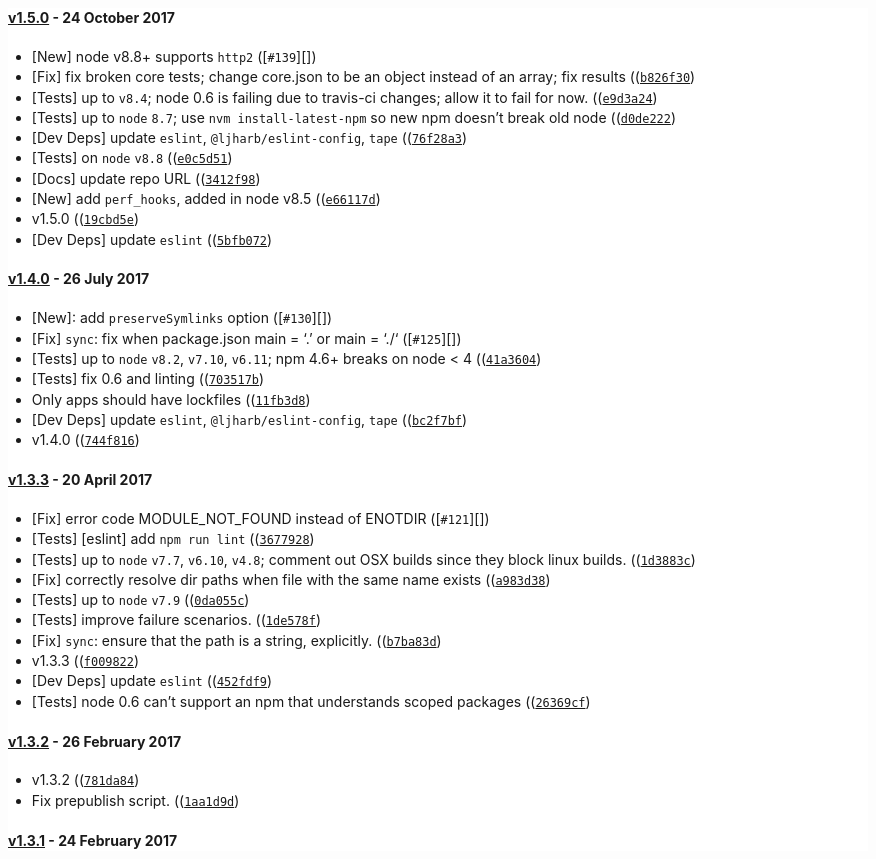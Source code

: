 #### [v1.5.0](https://github.com/browserify/resolve/compare/v1.4.0...v1.5.0) - 24 October 2017

- [New] node v8.8+ supports `http2` ([`#139`][])
- [Fix] fix broken core tests; change core.json to be an object instead of an array; fix results	(([`b826f30`][])
- [Tests] up to `v8.4`; node 0.6 is failing due to travis-ci changes; allow it to fail for now.	(([`e9d3a24`][])
- [Tests] up to `node` `8.7`; use `nvm install-latest-npm` so new npm doesn’t break old node	(([`d0de222`][])
- [Dev Deps] update `eslint`, `@ljharb/eslint-config`, `tape`	(([`76f28a3`][])
- [Tests] on `node` `v8.8`	(([`e0c5d51`][])
- [Docs] update repo URL	(([`3412f98`][])
- [New] add `perf_hooks`, added in node v8.5	(([`e66117d`][])
- v1.5.0	(([`19cbd5e`][])
- [Dev Deps] update `eslint`	(([`5bfb072`][])

[`b826f30`]: https://github.com/browserify/resolve/commit/b826f3007dc8903b95e39984f93c68bb5e4c85b9
[`e9d3a24`]: https://github.com/browserify/resolve/commit/e9d3a24ae0a4d8e3eefc6431c918c23f7c8fc6d3
[`d0de222`]: https://github.com/browserify/resolve/commit/d0de222e4b55b67224ddec0421ee66ce8cb5ee8d
[`76f28a3`]: https://github.com/browserify/resolve/commit/76f28a3d275a63b0511449d28900ab5749f27fa5
[`e0c5d51`]: https://github.com/browserify/resolve/commit/e0c5d518abfaadc4107ca8f3f8c30caf46490444
[`3412f98`]: https://github.com/browserify/resolve/commit/3412f984a03a345b9a5ef1f0642a0308d676a2c2
[`e66117d`]: https://github.com/browserify/resolve/commit/e66117df49d9f967b46fde633770307c9d5a7066
[`19cbd5e`]: https://github.com/browserify/resolve/commit/19cbd5e0b67c78176e771a1a6fa3a6ffd478e3ac
[`5bfb072`]: https://github.com/browserify/resolve/commit/5bfb072f152c77c8247f4c06c1efa9246bbdddb0

#### [v1.4.0](https://github.com/browserify/resolve/compare/v1.3.3...v1.4.0) - 26 July 2017

- [New]: add `preserveSymlinks` option ([`#130`][])
- [Fix] `sync`: fix when package.json main = ‘.’ or main = ‘./‘ ([`#125`][])
- [Tests] up to `node` `v8.2`, `v7.10`, `v6.11`; npm 4.6+ breaks on node < 4	(([`41a3604`][])
- [Tests] fix 0.6 and linting	(([`703517b`][])
- Only apps should have lockfiles	(([`11fb3d8`][])
- [Dev Deps] update `eslint`, `@ljharb/eslint-config`, `tape`	(([`bc2f7bf`][])
- v1.4.0	(([`744f816`][])

[`41a3604`]: https://github.com/browserify/resolve/commit/41a3604f6408dbe9693febf895251db924c87a8f
[`703517b`]: https://github.com/browserify/resolve/commit/703517b78e7e0f8093a79c0a7a413a708ac82d06
[`11fb3d8`]: https://github.com/browserify/resolve/commit/11fb3d85bb107a24476bd8d764ba25b3c60c184a
[`bc2f7bf`]: https://github.com/browserify/resolve/commit/bc2f7bf29d172fa54d66cf909fb47a858f7765aa
[`744f816`]: https://github.com/browserify/resolve/commit/744f8162464a104aca60777e5f615418dab3b774

#### [v1.3.3](https://github.com/browserify/resolve/compare/v1.3.2...v1.3.3) - 20 April 2017

- [Fix] error code MODULE_NOT_FOUND instead of ENOTDIR ([`#121`][])
- [Tests] [eslint] add `npm run lint`	(([`3677928`][])
- [Tests] up to `node` `v7.7`, `v6.10`, `v4.8`; comment out OSX builds since they block linux builds.	(([`1d3883c`][])
- [Fix] correctly resolve dir paths when file with the same name exists	(([`a983d38`][])
- [Tests] up to `node` `v7.9`	(([`0da055c`][])
- [Tests] improve failure scenarios.	(([`1de578f`][])
- [Fix] `sync`: ensure that the path is a string, explicitly.	(([`b7ba83d`][])
- v1.3.3	(([`f009822`][])
- [Dev Deps] update `eslint`	(([`452fdf9`][])
- [Tests] node 0.6 can’t support an npm that understands scoped packages	(([`26369cf`][])

[`3677928`]: https://github.com/browserify/resolve/commit/36779282881ec4abce32b2c9b7f7b10bcd09d953
[`1d3883c`]: https://github.com/browserify/resolve/commit/1d3883c40d55242d7dfeafa43fa782dc6f4ab4a6
[`a983d38`]: https://github.com/browserify/resolve/commit/a983d38c47ea26e57e0824f22929985ecb24faca
[`0da055c`]: https://github.com/browserify/resolve/commit/0da055cc75bebd7e0044cd4184e7c5386a7bd7de
[`1de578f`]: https://github.com/browserify/resolve/commit/1de578f2879f83ba94789041420fd3d3b929127e
[`b7ba83d`]: https://github.com/browserify/resolve/commit/b7ba83d43519c3c77af823ef1badd7f452d8b8e3
[`f009822`]: https://github.com/browserify/resolve/commit/f0098226a4fd0dedc85b5f1e8ca8aac6a7ca7a60
[`452fdf9`]: https://github.com/browserify/resolve/commit/452fdf981330f96d7fef88805b24e40ea24a89e1
[`26369cf`]: https://github.com/browserify/resolve/commit/26369cfe6ce4eae7404f3c003c88618f098d6814

#### [v1.3.2](https://github.com/browserify/resolve/compare/v1.2.1...v1.3.2) - 26 February 2017

- v1.3.2	(([`781da84`][])
- Fix prepublish script.	(([`1aa1d9d`][])

[`781da84`]: https://github.com/browserify/resolve/commit/781da847169b8ba43f65ed3d9dbc1283d5bde74c
[`1aa1d9d`]: https://github.com/browserify/resolve/commit/1aa1d9d9adc60691431efbde8d915c143cd54916

#### [v1.3.1](https://github.com/browserify/resolve/compare/v1.3.0...v1.3.1) - 24 February 2017


[`b54d33a`]: https://github.com/browserify/resolve/commit/b54d33a
[`16e3897`]: https://github.com/browserify/resolve/commit/16e3897
[`ce163e3`]: https://github.com/browserify/resolve/commit/ce163e34451581ff11aea33f67a48889682c99d2
[`083e78c`]: https://github.com/browserify/resolve/commit/083e78c1ae5c1708b7d41c9ad7c608caffeddcbf
[`29a4994`]: https://github.com/browserify/resolve/commit/29a499418d54b5befe9deef1bc7c38a9174cfbd8
[`d098e92`]: https://github.com/browserify/resolve/commit/d098e92a7c5d7919d18ccd4d7a284ea97d11e586
[`3296106`]: https://github.com/browserify/resolve/commit/3296106c519fc9f0866ebfd5ca6d57de22fdc505
[`2c67936`]: https://github.com/browserify/resolve/commit/2c679363e852f7a0d570593527ea7038f0cd2c19
[`d652f01`]: https://github.com/browserify/resolve/commit/d652f018b2561f4863ffcd0f3ecdb0dfe65ee223
[`2b4f3a8`]: https://github.com/browserify/resolve/commit/2b4f3a898a3943e45cdff539b542c4ebee2b608a
[`7112873`]: https://github.com/browserify/resolve/commit/711287339aad544788a4b8b5335221cea645572c
[`5542700`]: https://github.com/browserify/resolve/commit/554270035e1997ae34865500c629888249baa304
[`f3961df`]: https://github.com/browserify/resolve/commit/f3961dfcb7b2993d935c255e65309e7028a88b8d
[`f839d20`]: https://github.com/browserify/resolve/commit/f839d20ab16ef814214d80183452d02379cbbf15
[`254bb40`]: https://github.com/browserify/resolve/commit/254bb4029df2f8d20a33043dfabd8e5cabfa37df
[`1018c0e`]: https://github.com/browserify/resolve/commit/1018c0e49851bfb62176d8adbc94125ae85cd158
[`f5394d8`]: https://github.com/browserify/resolve/commit/f5394d801350ff32be08dfc5ca37bcb677b4c08b
[`9c370c9`]: https://github.com/browserify/resolve/commit/9c370c9848eaecb36fb8e0b004930e2dd49e1e71
[`3a64219`]: https://github.com/browserify/resolve/commit/3a64219a7385d5d51f3d4ff7b3de0ce749d6cf09
[`6f771b2`]: https://github.com/browserify/resolve/commit/6f771b215b4f40b0ba0009ef564bde85212e79eb
[`b5fc91b`]: https://github.com/browserify/resolve/commit/b5fc91bf59e6da3aafedc8a8ae4ce53907c06069
[`#162`]: https://github.com/browserify/resolve/pull/162
[`ad16af2`]: https://github.com/browserify/resolve/commit/ad16af2f4f6eb1dc964f5b119f6d94bd64b2607a
[`def5931`]: https://github.com/browserify/resolve/commit/def59317704d787adcddc9695b923e65c6bf5232
[`756419a`]: https://github.com/browserify/resolve/commit/756419a94432fd753a62f5a58b797776efb543f9
[`dcba6d0`]: https://github.com/browserify/resolve/commit/dcba6d077708ef93085270526bb8f982b66fc16d
[`bae0338`]: https://github.com/browserify/resolve/commit/bae033824c82153ccb4f32abdd0e70ca677968bc
[`4225ac5`]: https://github.com/browserify/resolve/commit/4225ac5f4b90d26db664ed32f5b08416fea69b86
[`579e2b1`]: https://github.com/browserify/resolve/commit/579e2b161a7cbb79284b335cc3b605287da27610
[`#146`]: https://github.com/browserify/resolve/pull/146
[`c3621a3`]: https://github.com/browserify/resolve/commit/c3621a35675b275b2b241dd367459ed7afe1c22a
[`13fb572`]: https://github.com/browserify/resolve/commit/13fb572337623622d06450696af6c15b68be26c3
[`fa6e6f5`]: https://github.com/browserify/resolve/commit/fa6e6f5a2d34377f6973701733177a280adf0511
[`0f29c93`]: https://github.com/browserify/resolve/commit/0f29c93f0c74fc4e52ec6ed6678ce0fec6347e2d
[`0c18e40`]: https://github.com/browserify/resolve/commit/0c18e40e4929ba2c9426a77079c153c43e50a025
[`876b0b0`]: https://github.com/browserify/resolve/commit/876b0b08da9fe44d81681d0c815900485536be9e
[`23df5f5`]: https://github.com/browserify/resolve/commit/23df5f526823e27e33b01333016b7f58b4f63b6f
[`c449d48`]: https://github.com/browserify/resolve/commit/c449d4809cf8461a3d54e458780902b95119a969
[`c8a2052`]: https://github.com/browserify/resolve/commit/c8a20524c7d08671c22903e70b952575b0502f7b
[`bdf1210`]: https://github.com/browserify/resolve/commit/bdf1210d96f3e06c00fad051917950eb5238ab05
[`04cb0bb`]: https://github.com/browserify/resolve/commit/04cb0bb94628e560bfa4163e73637d3803591714
[`7cbd17a`]: https://github.com/browserify/resolve/commit/7cbd17ae270f9ec24ef05779c3a5e9da3e75c598
[`4b10996`]: https://github.com/browserify/resolve/commit/4b1099668477e28117c34f9db3509ff096a49190
[`88c0778`]: https://github.com/browserify/resolve/commit/88c0778be359caaeb4ca74b24a7b5f7903bc39e8
[`dc23387`]: https://github.com/browserify/resolve/commit/dc23387adb93f497d67def7ee99fae48e5958fb3
[`315d729`]: https://github.com/browserify/resolve/commit/315d729afe7074ffae5d6ca6509a73d747985d45
[`5091aa2`]: https://github.com/browserify/resolve/commit/5091aa2c076b67ff762937401e81da66ef7988ca
[`90b1192`]: https://github.com/browserify/resolve/commit/90b11921181c2783209e9aa31f1e20d98c11ed17
[`2acf953`]: https://github.com/browserify/resolve/commit/2acf953ce2a94b38528372b5f8848ac95a2aabe5
[`2764758`]: https://github.com/browserify/resolve/commit/2764758aae576aef98f41af5d46f76ada3523012
[`1de53b2`]: https://github.com/browserify/resolve/commit/1de53b227990cfcb07e59fdf49d34b2a8373ba4c
[`699a54e`]: https://github.com/browserify/resolve/commit/699a54e91222dc8b3e1f0af8e9859c734d99d50a
[`2674fad`]: https://github.com/browserify/resolve/commit/2674fadcfcf2b253fdcf5e9d8564fd2b23b0b57c
[`68a081d`]: https://github.com/browserify/resolve/commit/68a081d1c7ff6e0fb58aeff4b6ac06aada7812c4
[`05a5ab9`]: https://github.com/browserify/resolve/commit/05a5ab961b5720bdcf1a641c093a4789af700506
[`c6966fd`]: https://github.com/browserify/resolve/commit/c6966fd37d985aca1191711f9993bffb7ba43e96
[`a73e111`]: https://github.com/browserify/resolve/commit/a73e1114ddfe9d29cc8f1874d6b704d9ae8bb220
[`0ab33b2`]: https://github.com/browserify/resolve/commit/0ab33b29b814e030021ff2df391e60a1c52dcc46
[`83c25dd`]: https://github.com/browserify/resolve/commit/83c25dde8aa5a663bc3863d946fdc62fab5fd080
[`3fa5f02`]: https://github.com/browserify/resolve/commit/3fa5f02f2ace0683fbd42196619c4e2bbd9eef60
[`8e4a465`]: https://github.com/browserify/resolve/commit/8e4a4659f4120c145e2f12bb01cf4ddad61730b3
[`7e98547`]: https://github.com/browserify/resolve/commit/7e98547319f1dada4f26d7a24f3b92a08f85c56b
[`764f3a2`]: https://github.com/browserify/resolve/commit/764f3a231c26c370c4e6b94f0bb10166c20551b7
[`3e8a8da`]: https://github.com/browserify/resolve/commit/3e8a8da3c9d545e00e15f5bed24623eb134b2221
[`#83`]: https://github.com/browserify/resolve/pull/83
[`35b2b64`]: https://github.com/browserify/resolve/commit/35b2b642d91e9b81e7cc26b6fd19912e18901d55
[`bb37f0d`]: https://github.com/browserify/resolve/commit/bb37f0d4400e4d7835375be4bd3ad1264bac3689
[`7b6843c`]: https://github.com/browserify/resolve/commit/7b6843c0757b84e65b9af7e46a9392cbadd4a380
[`4c25e45`]: https://github.com/browserify/resolve/commit/4c25e45625fea7980463fc107fc843aab7e0d993
[`38d451c`]: https://github.com/browserify/resolve/commit/38d451c0ecd9267277a7683970432d37f001441e
[`612cac2`]: https://github.com/browserify/resolve/commit/612cac2beac41fb13b7b12a9dfdb4207391260c1
[`a225602`]: https://github.com/browserify/resolve/commit/a225602be4ca80f75292a6a17c78ff3b27eb0bf3
[`503c746`]: https://github.com/browserify/resolve/commit/503c746a6e64d50f2c9b18b4476ffcfed49947f2
[`5b737d5`]: https://github.com/browserify/resolve/commit/5b737d58b38ce891ef3f06d600d0562dbbc8539c
[`5ebb39a`]: https://github.com/browserify/resolve/commit/5ebb39a19b62c052ff6201600c3d2fffb3f5fdcb
[`7496374`]: https://github.com/browserify/resolve/commit/7496374878a8482f6bc26bca474595cfb81ecdd2
[`60ff554`]: https://github.com/browserify/resolve/commit/60ff5545ec3cd15367c89c08cf3f139fa9c23796
[`98d22e0`]: https://github.com/browserify/resolve/commit/98d22e0e21dd57fe1ab8d9573c1f63903c2b7321
[`90826f5`]: https://github.com/browserify/resolve/commit/90826f575fe37cb3852de17e764b62e3754484b2
[`70146a5`]: https://github.com/browserify/resolve/commit/70146a5ebc4d96438383ada02785d4e722c6f5d9
[`47bbfcd`]: https://github.com/browserify/resolve/commit/47bbfcd9d9c8a68ce97fa37e0563930cee67093d
[`7f0a3f1`]: https://github.com/browserify/resolve/commit/7f0a3f1545f4b53f1bdd099b67561f9516693325
[`73e958e`]: https://github.com/browserify/resolve/commit/73e958e905eed000787f0596f81c212ca2cdb3b3
[`e7bffbf`]: https://github.com/browserify/resolve/commit/e7bffbf1b39b6239732c0e7fb01eeb9dad605d15
[`70b71e7`]: https://github.com/browserify/resolve/commit/70b71e7980b3235018a0f5ac0bd52b8393548beb
[`caca9f9`]: https://github.com/browserify/resolve/commit/caca9f9c3576c85d8972d25012ea5d12aeaa50f4
[`3be4b79`]: https://github.com/browserify/resolve/commit/3be4b796f1a9aadfb293b36c0c7f781ca9169f09
[`644f814`]: https://github.com/browserify/resolve/commit/644f81478c892874f9829aa6cca36ca72474db00
[`9aa36e7`]: https://github.com/browserify/resolve/commit/9aa36e77eca50e177498984fdef5d564903d3964
[`#67`]: https://github.com/browserify/resolve/pull/67
[`44480ff`]: https://github.com/browserify/resolve/commit/44480ff041f791f32b80d212302180be210901a1
[`d5f6ad0`]: https://github.com/browserify/resolve/commit/d5f6ad02eae9b504e5edfdfaf2857600847c9bcf
[`#65`]: https://github.com/browserify/resolve/pull/65
[`#55`]: https://github.com/browserify/resolve/pull/55
[`caff2ba`]: https://github.com/browserify/resolve/commit/caff2ba60dc5d85eaded388dc6025afd05ba183b
[`b8d09e3`]: https://github.com/browserify/resolve/commit/b8d09e3a2d679f6b61515d49eca3f6d8d0d2ac7f
[`96d38c6`]: https://github.com/browserify/resolve/commit/96d38c6aaa575d12781c28b34243b4939359a335
[`10380e1`]: https://github.com/browserify/resolve/commit/10380e16d3cf03f25941c3f1545ef73ed11bc1e1
[`f6edcd9`]: https://github.com/browserify/resolve/commit/f6edcd95ad5d27bfbdee0fa51951aa3d45d77cba
[`38b5c41`]: https://github.com/browserify/resolve/commit/38b5c41091e4addc0c17bc9b4a2388fdef8cf3c9
[`55fd2dc`]: https://github.com/browserify/resolve/commit/55fd2dcb400f81faafecd1b3a147e38747fc08f8
[`65e1789`]: https://github.com/browserify/resolve/commit/65e1789c3612c1b04ad5002d1131d82e8b6262e5
[`695bbc1`]: https://github.com/browserify/resolve/commit/695bbc1d9eeb35339b4a01e141c6f6e1dff3a6e3
[`d0c465c`]: https://github.com/browserify/resolve/commit/d0c465c88e85f05113a7fbef7b976c77ecdce965
[`5cae82f`]: https://github.com/browserify/resolve/commit/5cae82fb22cb64d5b72f703c787dc0fd418ed412
[`4ad6619`]: https://github.com/browserify/resolve/commit/4ad661931ebdd07c3df34bc897c24255705adbff
[`965c70b`]: https://github.com/browserify/resolve/commit/965c70b27ff796fc0ac3dba186d95b61d82446df
[`f620099`]: https://github.com/browserify/resolve/commit/f6200998628490aec1c3008bb4e8bf099ab4920f
[`3ee0f0e`]: https://github.com/browserify/resolve/commit/3ee0f0eb97971d246a4a3f183374f60938f1ca8a
[`a67f230`]: https://github.com/browserify/resolve/commit/a67f230133050568ca14a04c0d36aaf6bf14fa89
[`55515e7`]: https://github.com/browserify/resolve/commit/55515e7f816571fb9d71fdd6d0f012185b2eeefb
[`eae92dd`]: https://github.com/browserify/resolve/commit/eae92dd55fa92543c32c4eaff72dce2d78dd3b99
[`f63faaf`]: https://github.com/browserify/resolve/commit/f63faaf9df5dbd8da388c674de0b14e3286e5e91
[`8280c53`]: https://github.com/browserify/resolve/commit/8280c53eae6b612f586e133052ed2b2a56ae6649
[`af9a885`]: https://github.com/browserify/resolve/commit/af9a8858a618ab64dd4bb311ef1be37822ade2b7
[`7f0ce87`]: https://github.com/browserify/resolve/commit/7f0ce871b6d2b5cb2082b04cd72ddd4055cb7a05
[`6984dcb`]: https://github.com/browserify/resolve/commit/6984dcb1407fec6af46f744ad2c63f502645bdd6
[`58b99a3`]: https://github.com/browserify/resolve/commit/58b99a36f882d7ee65df725224f204abd27379db
[`caffe35`]: https://github.com/browserify/resolve/commit/caffe358566bb3c2f9b4cbd8c0f910debfb6df3b
[`c622aef`]: https://github.com/browserify/resolve/commit/c622aefeb286e479d536601e30bb828e69f86ec3
[`1260d9d`]: https://github.com/browserify/resolve/commit/1260d9d1e2f55efb514540db9aa1b3d679f9db10
[`9d6b7af`]: https://github.com/browserify/resolve/commit/9d6b7af28c054676d6ea8a5037353ed750ea13bb
[`dd50615`]: https://github.com/browserify/resolve/commit/dd506158089f7d071d2a9f61cd4385365d177219
[`ddca9ed`]: https://github.com/browserify/resolve/commit/ddca9ed7e1d980d5ec561450875cb09463effd5a
[`ae0beb7`]: https://github.com/browserify/resolve/commit/ae0beb7e8efe4a3c38f570931115d70f883b4f22
[`0f6d088`]: https://github.com/browserify/resolve/commit/0f6d08801db6bc2044df8767226421172a2d9461
[`a15ffd6`]: https://github.com/browserify/resolve/commit/a15ffd6c20772831c41146189c117ab0a0650e0b
[`4183463`]: https://github.com/browserify/resolve/commit/41834633e84d76d86297968ba34c375f26fe4f08
[`b89f089`]: https://github.com/browserify/resolve/commit/b89f08902e8551e07d66e81a3dc33840e24266c5
[`c686141`]: https://github.com/browserify/resolve/commit/c686141e0947ccfe96d4d045d06e46edf9cdb97f
[`12fa78c`]: https://github.com/browserify/resolve/commit/12fa78ce43c4363e1c9600b635d18cd295c6949f
[`b11f273`]: https://github.com/browserify/resolve/commit/b11f2739ad8c9730e1076271eff54850755e2ee1
[`0a7d684`]: https://github.com/browserify/resolve/commit/0a7d684045bee083bea0fd80ae1dc0fa317bea7f
[`4f56bb6`]: https://github.com/browserify/resolve/commit/4f56bb67fa45d35adfa6a0022cc77afbf8117234
[`110168a`]: https://github.com/browserify/resolve/commit/110168adae1dfbedcb9a12086cacf0ce68cc67f6
[`2c74b4e`]: https://github.com/browserify/resolve/commit/2c74b4e507659489eec132b679395e50900d1b55
[`8408e6e`]: https://github.com/browserify/resolve/commit/8408e6e8902b4bec8c859d606f53366e42058378
[`591e359`]: https://github.com/browserify/resolve/commit/591e359faf5e2eb9c7f5cc86c9ac389c43d961e8
[`0d09991`]: https://github.com/browserify/resolve/commit/0d099913f641e59d192b37703a4eff0b76317c62
[`325584a`]: https://github.com/browserify/resolve/commit/325584a685db8f42aae3d4876ffbe64069233601
[`b5ba043`]: https://github.com/browserify/resolve/commit/b5ba0430b012d93367a4f87c304f1d4c8c22941c
[`281b336`]: https://github.com/browserify/resolve/commit/281b336a6a9f50a54fc6817b7a1f736985f0248b
[`c46593d`]: https://github.com/browserify/resolve/commit/c46593de74b256196d7ea12c85422698652cff10
[`d65a422`]: https://github.com/browserify/resolve/commit/d65a42238101ea284ddafb788debdad0e5a59504
[`b1e04d7`]: https://github.com/browserify/resolve/commit/b1e04d7098e469823e3c3a895a604c9e93d7ade1
[`cd7169b`]: https://github.com/browserify/resolve/commit/cd7169b204b9f474b6a924adf47564f33a469f07
[`20f8945`]: https://github.com/browserify/resolve/commit/20f89456f7fc1d8e51b95ec1ab38b1ac154d9fc4
[`ee5423e`]: https://github.com/browserify/resolve/commit/ee5423e66f50bdae6ef60e12525c9851fc95ac9d
[`b57a75a`]: https://github.com/browserify/resolve/commit/b57a75aefc394ead20d54ed107741f1f7151b90f
[`6173c36`]: https://github.com/browserify/resolve/commit/6173c363fd698653ae8504e630d82e45135a039a
[`8c4078c`]: https://github.com/browserify/resolve/commit/8c4078c9dd45c6a92f1f409d70aaccc95be3bfc6
[`ad3a477`]: https://github.com/browserify/resolve/commit/ad3a4772ddd7187ff38cb56e00635b37a491e1fa
[`2dcc3cb`]: https://github.com/browserify/resolve/commit/2dcc3cb1d350220811998718217a7647d4e25e8c
[`62a5726`]: https://github.com/browserify/resolve/commit/62a572635f21bf1c28360ea5c2238be62736429b
[`b7b2806`]: https://github.com/browserify/resolve/commit/b7b28069acb7c749a2053dbb0c8d606515954694
[`eed74a4`]: https://github.com/browserify/resolve/commit/eed74a41f001c0d75eb3284f86fafd0185c244fa
[`7f84028`]: https://github.com/browserify/resolve/commit/7f8402881b725938cfaf1d4835ec2fb6cee4862d
[`790cdf5`]: https://github.com/browserify/resolve/commit/790cdf5ab7c92bb146e8ace05ba0b26c5f51ffb3
[`c396065`]: https://github.com/browserify/resolve/commit/c3960650f1a1417e52238011e08a6da2b0d9fee4
[`7033bbb`]: https://github.com/browserify/resolve/commit/7033bbb6e21ecfd13476ca8de247580aa2f97e7c
[`ba7038a`]: https://github.com/browserify/resolve/commit/ba7038a56d78212329b64287dfaf895b1a85cf2c
[`34a958e`]: https://github.com/browserify/resolve/commit/34a958e84b7fc4cdccd7b71f9a116027a6f3a123
[`e427ca8`]: https://github.com/browserify/resolve/commit/e427ca85b7e3b1d01b05f94783b76516b8594a03
[`d1191a9`]: https://github.com/browserify/resolve/commit/d1191a9958581a040f4f18b3aecdd50714bffc7a
[`f4b02e3`]: https://github.com/browserify/resolve/commit/f4b02e3bbf0c3b09f83cfb2b22b12b0f55afdf92
[`a800954`]: https://github.com/browserify/resolve/commit/a80095482ef2d16425e6e12759c9735d89f7f50b
[`3534992`]: https://github.com/browserify/resolve/commit/3534992946294811d20aaf9857ee453078cbe828
[`c9111d2`]: https://github.com/browserify/resolve/commit/c9111d293ab35fb611d9c65ea2f88ae8cf853f8e
[`71d6159`]: https://github.com/browserify/resolve/commit/71d615968c8e34ac6f22e1c86d204e091f00b9bc
[`e1a9809`]: https://github.com/browserify/resolve/commit/e1a98093094cded0a251ef36f4f2eb0adb280acb
[`2d4e80e`]: https://github.com/browserify/resolve/commit/2d4e80e139d01176bf70132bc80caed946cd6682
[`8a1ba59`]: https://github.com/browserify/resolve/commit/8a1ba593ab924995a45099e164cc7b769c44e9a0
[`2979cde`]: https://github.com/browserify/resolve/commit/2979cdea615fe724de62d88cb221c1d1824d0f10
[`c6ec6b7`]: https://github.com/browserify/resolve/commit/c6ec6b76b24440504f49923cceecc27efacf75c8
[`66571ba`]: https://github.com/browserify/resolve/commit/66571ba721391b66c386b954fd25d8efcedc3257
[`f0051f6`]: https://github.com/browserify/resolve/commit/f0051f65a81be3ff3498d6ccfa9cd63277266a8b
[`5d35fc5`]: https://github.com/browserify/resolve/commit/5d35fc50de9b6020c7a95a52b3d9356ba93b4a3e
[`3046b21`]: https://github.com/browserify/resolve/commit/3046b21be2ad8df0044c11b3d4bc41ba0fd45ff3
[`aec025a`]: https://github.com/browserify/resolve/commit/aec025a19ed5611fb7bc561962db7ccb08877404
[`46fe923`]: https://github.com/browserify/resolve/commit/46fe923c20feeceac783e67cfa84d07222bc17fa
[`89e0569`]: https://github.com/browserify/resolve/commit/89e056970e8afe0a546921722876f74959b423c7
[`a964396`]: https://github.com/browserify/resolve/commit/a9643965438eb4fcb068a5876b317f516199879a
[`d1c1012`]: https://github.com/browserify/resolve/commit/d1c1012f14c50212ea49a9a1255c902f5ad6cb37
[`3bea5b6`]: https://github.com/browserify/resolve/commit/3bea5b6475b39e7f4974d29c6fa1e8eb8b1589af
[`3521c2f`]: https://github.com/browserify/resolve/commit/3521c2f2b93234e5a50dc47598554a76589d6d8c
[`27fa227`]: https://github.com/browserify/resolve/commit/27fa22707e87738ddde61cb4ad90508cfe0d7755
[`98fc4a5`]: https://github.com/browserify/resolve/commit/98fc4a50b68456d497a862b9c4e4e0a79570c770
[`a6646cc`]: https://github.com/browserify/resolve/commit/a6646ccceb1a6c411d5b9dfdc97106c80d8a0a09
[`d67d595`]: https://github.com/browserify/resolve/commit/d67d5959e1be31eb67d5b62e7050bff318572373
[`b625169`]: https://github.com/browserify/resolve/commit/b62516922eaaafe533806cd385017109ea057baa
[`30cc7b3`]: https://github.com/browserify/resolve/commit/30cc7b3af9299a0e08f34c314015a1395ef16ea3
[`ebeafab`]: https://github.com/browserify/resolve/commit/ebeafab4a43c6ac4df7a8a7ee578629f81b7b9e7
[`5e7e24b`]: https://github.com/browserify/resolve/commit/5e7e24bf11c48f14385886d7dd3661f786cc109b
[`12d4c16`]: https://github.com/browserify/resolve/commit/12d4c164ef99bd35c13b0f566feaa70bc3560082
[`2dffd07`]: https://github.com/browserify/resolve/commit/2dffd072ce65b4aae4974e934ca5b58ec741f598
[`4ab55a2`]: https://github.com/browserify/resolve/commit/4ab55a2d4eb95be2399fe94fd5d33879271b5a9f
[`7bb6ef4`]: https://github.com/browserify/resolve/commit/7bb6ef4a1805523169f30b6ea38776796a714c3a
[`5e3fcc6`]: https://github.com/browserify/resolve/commit/5e3fcc63cfec322779be5435820d3236e6d13dba
[`3fb86d0`]: https://github.com/browserify/resolve/commit/3fb86d07c77b09a7d6fa6d2a8b89432a070a6aa0
[`638951e`]: https://github.com/browserify/resolve/commit/638951ed92fa4435d9752df30c3bcb9eb49573cd
[`030f0d3`]: https://github.com/browserify/resolve/commit/030f0d391e02558574bc673077fb1b4057f8358d
[`d2b19c8`]: https://github.com/browserify/resolve/commit/d2b19c893b7f8c63154c5b5ff2c419ffdc8baa0c
[`d30c22d`]: https://github.com/browserify/resolve/commit/d30c22d1e13b000016f2592d6d6f3489a2d29988
[`b0af4c3`]: https://github.com/browserify/resolve/commit/b0af4c3ac1a51acf9995cb4e078bf5619f257952
[`9fbb632`]: https://github.com/browserify/resolve/commit/9fbb632a5c0c38641ed7c10399306a56651e0789
[`c92c883`]: https://github.com/browserify/resolve/commit/c92c883bed3e50dd8ed9a2e1d4b9fefc9f3ced64
[`502b6e9`]: https://github.com/browserify/resolve/commit/502b6e9c8b9f258e5c943954467016e9c048fa0f
[`ce56f56`]: https://github.com/browserify/resolve/commit/ce56f56b4e1a5c1df495a7bf061fb0242103b4d8
[`2ad8287`]: https://github.com/browserify/resolve/commit/2ad8287bc8b34929c2074a739410d08955ccdea7
[`055c7ce`]: https://github.com/browserify/resolve/commit/055c7cea391ff0ce9cd8c585e8244f553b62f6e7
[`cf4f5a5`]: https://github.com/browserify/resolve/commit/cf4f5a58d092124c517c55dd180559f5a444eb06
[`9049abf`]: https://github.com/browserify/resolve/commit/9049abfb60cac49bb547b8ca02cc2617d406ff1a
[`5218f01`]: https://github.com/browserify/resolve/commit/5218f0106e78edce4cfb905d0ea4492ed3fd38af
[`4084043`]: https://github.com/browserify/resolve/commit/40840435a621120db78126c1792df7fdd0570703
[`a9ef081`]: https://github.com/browserify/resolve/commit/a9ef081a4897e9882bf6bc6b31457c53b8d0fc0d
[`463b108`]: https://github.com/browserify/resolve/commit/463b108dd6e750196cba150348bd68397522c908
[`7885443`]: https://github.com/browserify/resolve/commit/7885443d8a3dba7223b1bfca2d62cafc08a46436
[`78010b1`]: https://github.com/browserify/resolve/commit/78010b1f91251447d1e74c6ac9cd0baebc6ddf60
[`c40c5c1`]: https://github.com/browserify/resolve/commit/c40c5c14038acbe8bec91cf979d12382c2e6ddfe
[`410635e`]: https://github.com/browserify/resolve/commit/410635ef6226c030f74c4475e73724a01a102896
[`dfef4b6`]: https://github.com/browserify/resolve/commit/dfef4b6185d02259c119a10c8a938e1ab148b140
[`eda2247`]: https://github.com/browserify/resolve/commit/eda22479bd47c5d0b2e8a88851d9ffabbea2329c
[`2032753`]: https://github.com/browserify/resolve/commit/20327532053284676a269ec2441a87f16456fbf3